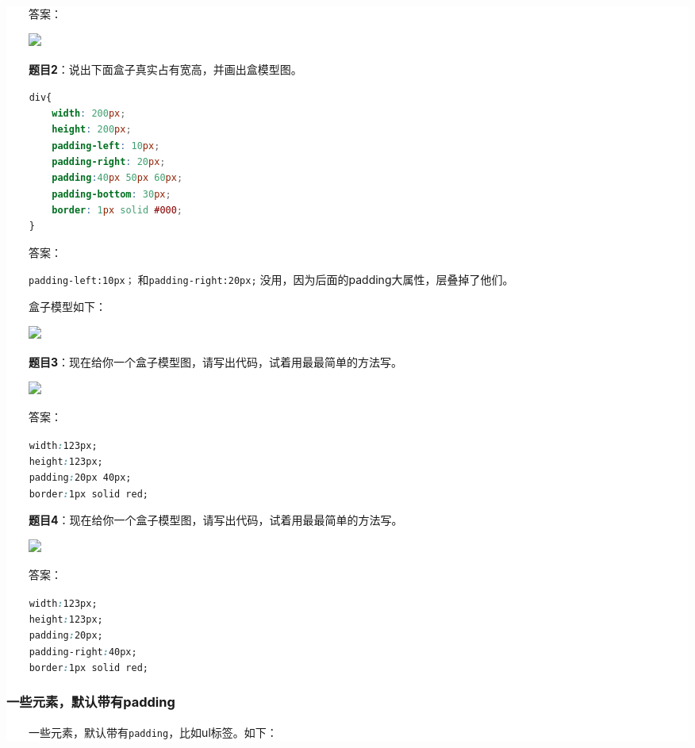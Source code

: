 　　答案：

　　![](http://img.smyhvae.com/20170728_1048.png)

　　**题目2**：说出下面盒子真实占有宽高，并画出盒模型图。

```css
	div{
		width: 200px;
		height: 200px;
		padding-left: 10px;
		padding-right: 20px;
		padding:40px 50px 60px;
		padding-bottom: 30px;
		border: 1px solid #000;
	}
```

　　答案：

　　`padding-left:10px；` 和`padding-right:20px;` 没用，因为后面的padding大属性，层叠掉了他们。

　　盒子模型如下：

　　![](http://img.smyhvae.com/20170728_1100.png)

　　**题目3**：现在给你一个盒子模型图，请写出代码，试着用最最简单的方法写。

　　![](http://img.smyhvae.com/20170728_1401.png)

　　答案：

```css
	width:123px;
	height:123px;
	padding:20px 40px;
	border:1px solid red;
```

　　**题目4**：现在给你一个盒子模型图，请写出代码，试着用最最简单的方法写。

　　![](http://img.smyhvae.com/20170728_1402.png)

　　答案：

```css
	width:123px;
	height:123px;
	padding:20px;
	padding-right:40px;
	border:1px solid red;

```

### 一些元素，默认带有padding

　　一些元素，默认带有`padding`，比如ul标签。如下：
